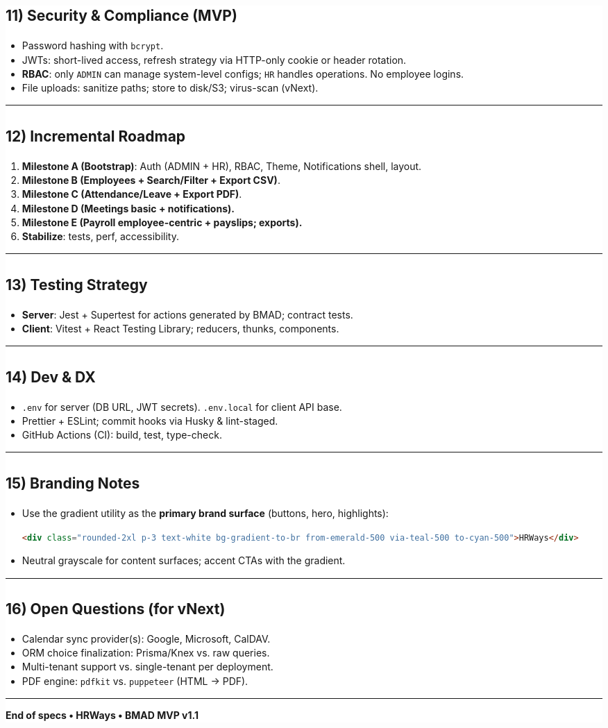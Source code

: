 
## 11) Security & Compliance (MVP)
- Password hashing with `bcrypt`.
- JWTs: short-lived access, refresh strategy via HTTP-only cookie or header rotation.
- **RBAC**: only `ADMIN` can manage system-level configs; `HR` handles operations. No employee logins.
- File uploads: sanitize paths; store to disk/S3; virus-scan (vNext).

---

## 12) Incremental Roadmap
1. **Milestone A (Bootstrap)**: Auth (ADMIN + HR), RBAC, Theme, Notifications shell, layout.
2. **Milestone B (Employees + Search/Filter + Export CSV)**.
3. **Milestone C (Attendance/Leave + Export PDF)**.
4. **Milestone D (Meetings basic + notifications).**
5. **Milestone E (Payroll employee-centric + payslips; exports).**
6. **Stabilize**: tests, perf, accessibility.

---

## 13) Testing Strategy
- **Server**: Jest + Supertest for actions generated by BMAD; contract tests.
- **Client**: Vitest + React Testing Library; reducers, thunks, components.

---

## 14) Dev & DX
- `.env` for server (DB URL, JWT secrets). `.env.local` for client API base.
- Prettier + ESLint; commit hooks via Husky & lint-staged.
- GitHub Actions (CI): build, test, type-check.

---

## 15) Branding Notes
- Use the gradient utility as the **primary brand surface** (buttons, hero, highlights):
  ```html
  <div class="rounded-2xl p-3 text-white bg-gradient-to-br from-emerald-500 via-teal-500 to-cyan-500">HRWays</div>
  ```
- Neutral grayscale for content surfaces; accent CTAs with the gradient.

---

## 16) Open Questions (for vNext)
- Calendar sync provider(s): Google, Microsoft, CalDAV.
- ORM choice finalization: Prisma/Knex vs. raw queries.
- Multi-tenant support vs. single-tenant per deployment.
- PDF engine: `pdfkit` vs. `puppeteer` (HTML → PDF).

---

**End of specs • HRWays • BMAD MVP v1.1**
